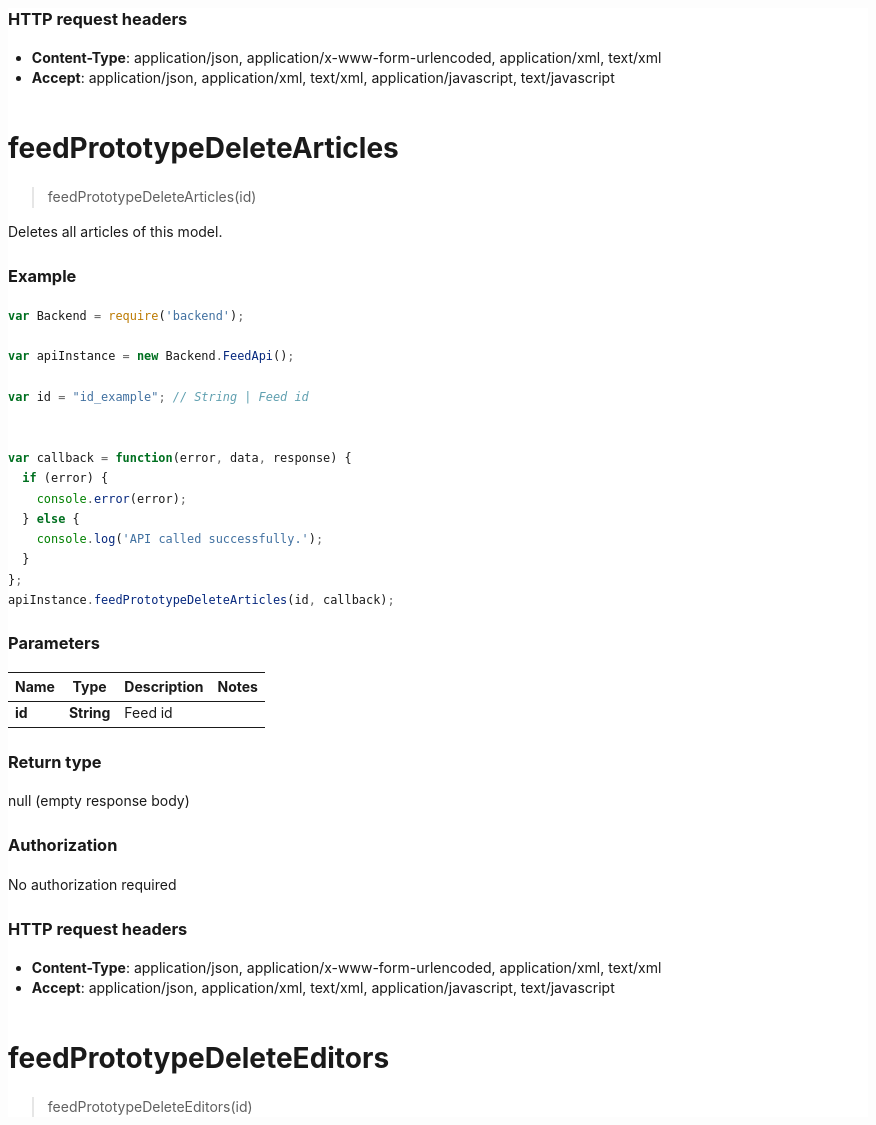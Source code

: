 ### HTTP request headers

 - **Content-Type**: application/json, application/x-www-form-urlencoded, application/xml, text/xml
 - **Accept**: application/json, application/xml, text/xml, application/javascript, text/javascript

<a name="feedPrototypeDeleteArticles"></a>
# **feedPrototypeDeleteArticles**
> feedPrototypeDeleteArticles(id)

Deletes all articles of this model.

### Example
```javascript
var Backend = require('backend');

var apiInstance = new Backend.FeedApi();

var id = "id_example"; // String | Feed id


var callback = function(error, data, response) {
  if (error) {
    console.error(error);
  } else {
    console.log('API called successfully.');
  }
};
apiInstance.feedPrototypeDeleteArticles(id, callback);
```

### Parameters

Name | Type | Description  | Notes
------------- | ------------- | ------------- | -------------
 **id** | **String**| Feed id | 

### Return type

null (empty response body)

### Authorization

No authorization required

### HTTP request headers

 - **Content-Type**: application/json, application/x-www-form-urlencoded, application/xml, text/xml
 - **Accept**: application/json, application/xml, text/xml, application/javascript, text/javascript

<a name="feedPrototypeDeleteEditors"></a>
# **feedPrototypeDeleteEditors**
> feedPrototypeDeleteEditors(id)
